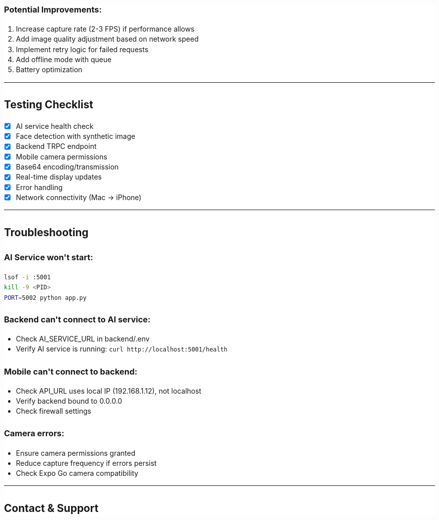 ### Potential Improvements:
1. Increase capture rate (2-3 FPS) if performance allows
2. Add image quality adjustment based on network speed
3. Implement retry logic for failed requests
4. Add offline mode with queue
5. Battery optimization

---

## Testing Checklist

- [x] AI service health check
- [x] Face detection with synthetic image
- [x] Backend TRPC endpoint
- [x] Mobile camera permissions
- [x] Base64 encoding/transmission
- [x] Real-time display updates
- [x] Error handling
- [x] Network connectivity (Mac → iPhone)

---

## Troubleshooting

### AI Service won't start:
```bash
lsof -i :5001
kill -9 <PID>
PORT=5002 python app.py
```

### Backend can't connect to AI service:
- Check AI_SERVICE_URL in backend/.env
- Verify AI service is running: `curl http://localhost:5001/health`

### Mobile can't connect to backend:
- Check API_URL uses local IP (192.168.1.12), not localhost
- Verify backend bound to 0.0.0.0
- Check firewall settings

### Camera errors:
- Ensure camera permissions granted
- Reduce capture frequency if errors persist
- Check Expo Go camera compatibility

---

## Contact & Support

